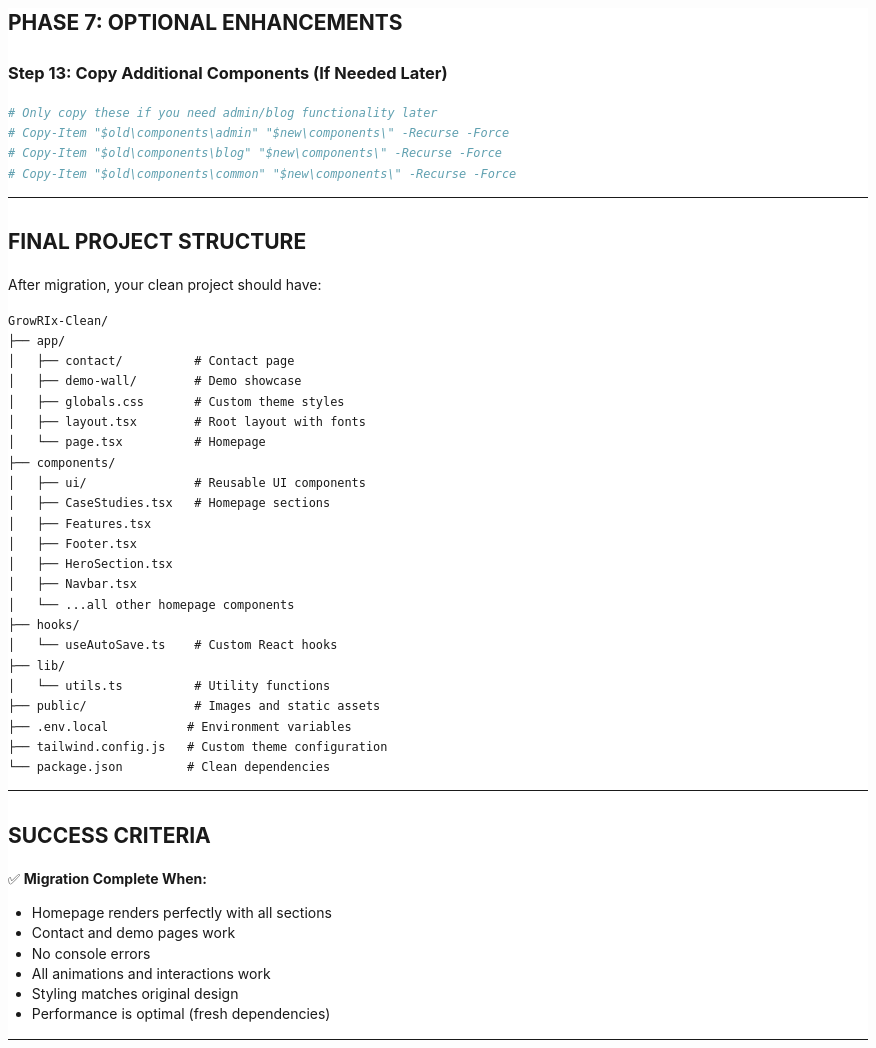 
## PHASE 7: OPTIONAL ENHANCEMENTS

### Step 13: Copy Additional Components (If Needed Later)
```powershell
# Only copy these if you need admin/blog functionality later
# Copy-Item "$old\components\admin" "$new\components\" -Recurse -Force
# Copy-Item "$old\components\blog" "$new\components\" -Recurse -Force
# Copy-Item "$old\components\common" "$new\components\" -Recurse -Force
```

---

## FINAL PROJECT STRUCTURE

After migration, your clean project should have:

```
GrowRIx-Clean/
├── app/
│   ├── contact/          # Contact page
│   ├── demo-wall/        # Demo showcase
│   ├── globals.css       # Custom theme styles
│   ├── layout.tsx        # Root layout with fonts
│   └── page.tsx          # Homepage
├── components/
│   ├── ui/               # Reusable UI components
│   ├── CaseStudies.tsx   # Homepage sections
│   ├── Features.tsx
│   ├── Footer.tsx
│   ├── HeroSection.tsx
│   ├── Navbar.tsx
│   └── ...all other homepage components
├── hooks/
│   └── useAutoSave.ts    # Custom React hooks
├── lib/
│   └── utils.ts          # Utility functions
├── public/               # Images and static assets
├── .env.local           # Environment variables
├── tailwind.config.js   # Custom theme configuration
└── package.json         # Clean dependencies
```

---

## SUCCESS CRITERIA

✅ **Migration Complete When:**
- Homepage renders perfectly with all sections
- Contact and demo pages work
- No console errors
- All animations and interactions work
- Styling matches original design
- Performance is optimal (fresh dependencies)

---